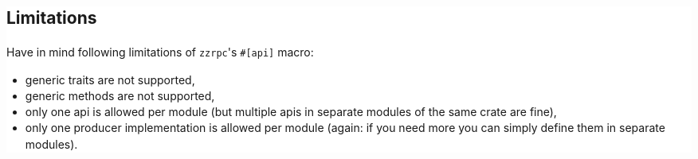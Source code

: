 ## Limitations

Have in mind following limitations of `zzrpc`'s `#[api]` macro:
- generic traits are not supported,
- generic methods are not supported,
- only one api is allowed per module 
  (but multiple apis in separate modules of the same crate are fine),
- only one producer implementation is allowed per module
  (again: if you need more you can simply define them in separate modules).
